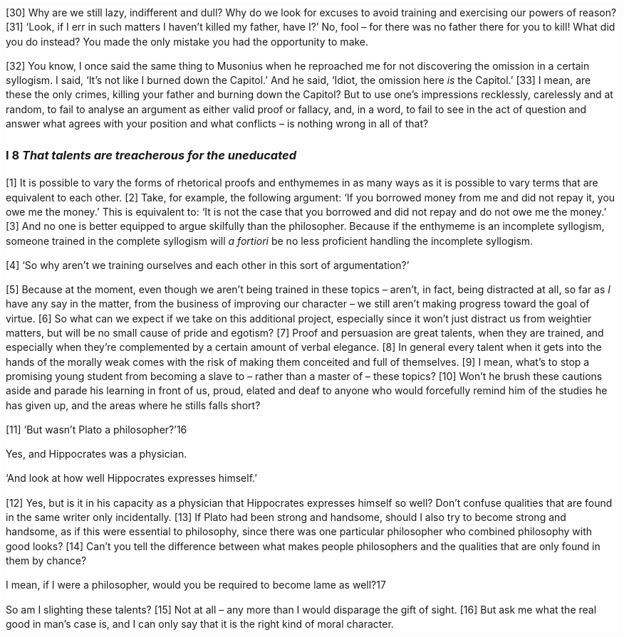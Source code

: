 \[30\] Why are we still lazy, indifferent and dull? Why do we look for excuses to avoid training and exercising our powers of reason? \[31\] ‘Look, if I err in such matters I haven’t killed my father, have I?’ No, fool – for there was no father there for you to kill\! What did you do instead? You made the only mistake you had the opportunity to make.

\[32\] You know, I once said the same thing to Musonius when he reproached me for not discovering the omission in a certain syllogism. I said, ‘It’s not like I burned down the Capitol.’ And he said, ‘Idiot, the omission here *is* the Capitol.’ \[33\] I mean, are these the only crimes, killing your father and burning down the Capitol? But to use one’s impressions recklessly, carelessly and at random, to fail to analyse an argument as either valid proof or fallacy, and, in a word, to fail to see in the act of question and answer what agrees with your position and what conflicts – is nothing wrong in all of that?



### I 8 ***That talents are treacherous for the uneducated***

\[1\] It is possible to vary the forms of rhetorical proofs and enthymemes in as many ways as it is possible to vary terms that are equivalent to each other. \[2\] Take, for example, the following argument: ‘If you borrowed money from me and did not repay it, you owe me the money.’ This is equivalent to: ‘It is not the case that you borrowed and did not repay and do not owe me the money.’ \[3\] And no one is better equipped to argue skilfully than the philosopher. Because if the enthymeme is an incomplete syllogism, someone trained in the complete syllogism will *a fortiori* be no less proficient handling the incomplete syllogism.

\[4\] ‘So why aren’t we training ourselves and each other in this sort of argumentation?’

\[5\] Because at the moment, even though we aren’t being trained in these topics – aren’t, in fact, being distracted at all, so far as *I* have any say in the matter, from the business of improving our character – we still aren’t making progress toward the goal of virtue. \[6\] So what can we expect if we take on this additional project, especially since it won’t just distract us from weightier matters, but will be no small cause of pride and egotism? \[7\] Proof and persuasion are great talents, when they are trained, and especially when they’re complemented by a certain amount of verbal elegance. \[8\] In general every talent when it gets into the hands of the morally weak comes with the risk of making them conceited and full of themselves. \[9\] I mean, what’s to stop a promising young student from becoming a slave to – rather than a master of – these topics? \[10\] Won’t he brush these cautions aside and parade his learning in front of us, proud, elated and deaf to anyone who would forcefully remind him of the studies he has given up, and the areas where he stills falls short?

\[11\] ‘But wasn’t Plato a philosopher?’16

Yes, and Hippocrates was a physician.

‘And look at how well Hippocrates expresses himself.’

\[12\] Yes, but is it in his capacity as a physician that Hippocrates expresses himself so well? Don’t confuse qualities that are found in the same writer only incidentally. \[13\] If Plato had been strong and handsome, should I also try to become strong and handsome, as if this were essential to philosophy, since there was one particular philosopher who combined philosophy with good looks? \[14\] Can’t you tell the difference between what makes people philosophers and the qualities that are only found in them by chance?

I mean, if I were a philosopher, would you be required to become lame as well?17

So am I slighting these talents? \[15\] Not at all – any more than I would disparage the gift of sight. \[16\] But ask me what the real good in man’s case is, and I can only say that it is the right kind of moral character.

